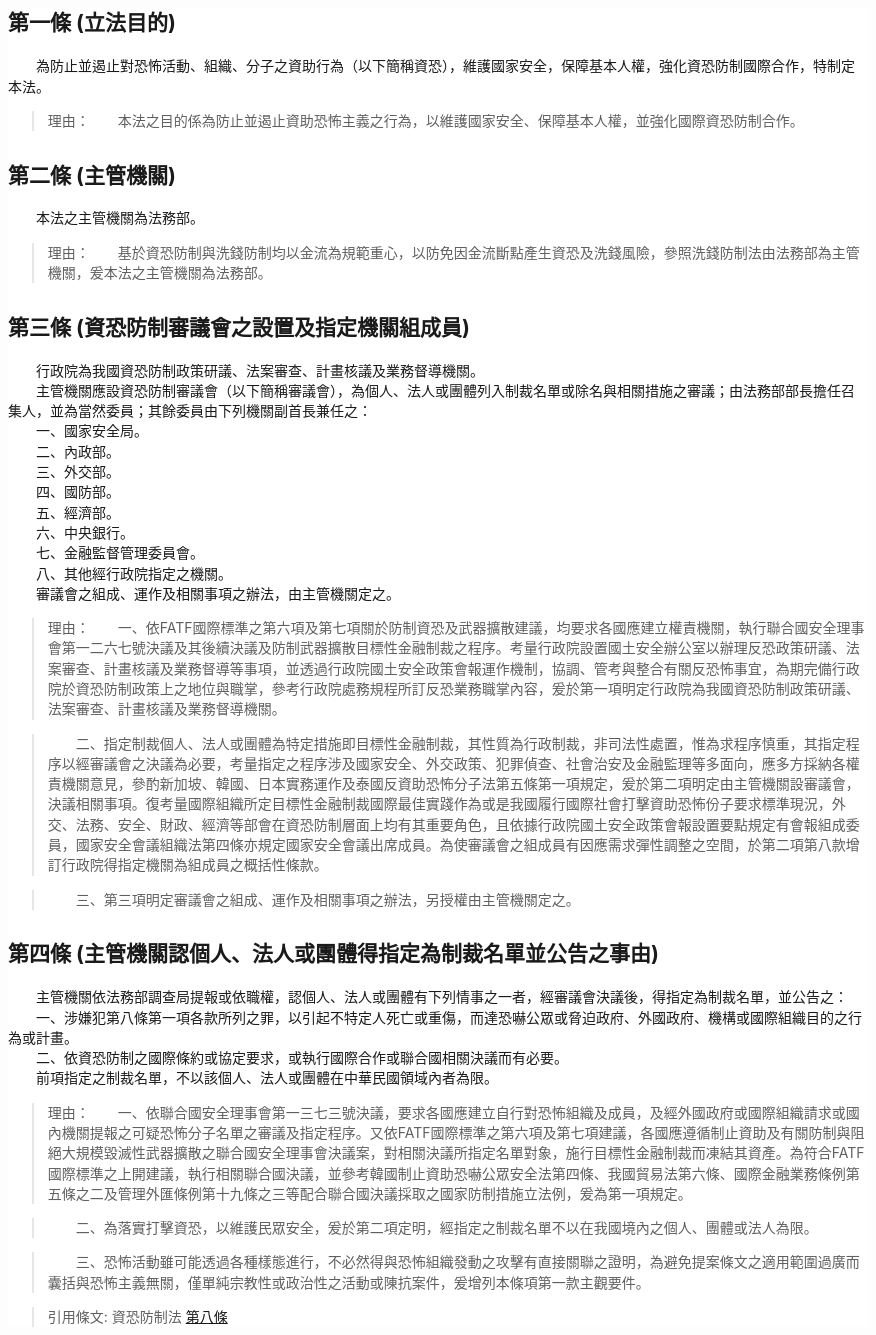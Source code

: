 第一條 (立法目的)
-----------------
　　為防止並遏止對恐怖活動、組織、分子之資助行為（以下簡稱資恐），維護國家安全，保障基本人權，強化資恐防制國際合作，特制定本法。  
> 理由：　　本法之目的係為防止並遏止資助恐怖主義之行為，以維護國家安全、保障基本人權，並強化國際資恐防制合作。



第二條 (主管機關)
-----------------
　　本法之主管機關為法務部。  
> 理由：　　基於資恐防制與洗錢防制均以金流為規範重心，以防免因金流斷點產生資恐及洗錢風險，參照洗錢防制法由法務部為主管機關，爰本法之主管機關為法務部。



第三條 (資恐防制審議會之設置及指定機關組成員)
---------------------------------------------
　　行政院為我國資恐防制政策研議、法案審查、計畫核議及業務督導機關。  
　　主管機關應設資恐防制審議會（以下簡稱審議會），為個人、法人或團體列入制裁名單或除名與相關措施之審議；由法務部部長擔任召集人，並為當然委員；其餘委員由下列機關副首長兼任之：  
　　一、國家安全局。  
　　二、內政部。  
　　三、外交部。  
　　四、國防部。  
　　五、經濟部。  
　　六、中央銀行。  
　　七、金融監督管理委員會。  
　　八、其他經行政院指定之機關。  
　　審議會之組成、運作及相關事項之辦法，由主管機關定之。  
> 理由：　　一、依FATF國際標準之第六項及第七項關於防制資恐及武器擴散建議，均要求各國應建立權責機關，執行聯合國安全理事會第一二六七號決議及其後續決議及防制武器擴散目標性金融制裁之程序。考量行政院設置國土安全辦公室以辦理反恐政策研議、法案審查、計畫核議及業務督導等事項，並透過行政院國土安全政策會報運作機制，協調、管考與整合有關反恐怖事宜，為期完備行政院於資恐防制政策上之地位與職掌，參考行政院處務規程所訂反恐業務職掌內容，爰於第一項明定行政院為我國資恐防制政策研議、法案審查、計畫核議及業務督導機關。

> 　　二、指定制裁個人、法人或團體為特定措施即目標性金融制裁，其性質為行政制裁，非司法性處置，惟為求程序慎重，其指定程序以經審議會之決議為必要，考量指定之程序涉及國家安全、外交政策、犯罪偵查、社會治安及金融監理等多面向，應多方採納各權責機關意見，參酌新加坡、韓國、日本實務運作及泰國反資助恐怖分子法第五條第一項規定，爰於第二項明定由主管機關設審議會，決議相關事項。復考量國際組織所定目標性金融制裁國際最佳實踐作為或是我國履行國際社會打擊資助恐怖份子要求標準現況，外交、法務、安全、財政、經濟等部會在資恐防制層面上均有其重要角色，且依據行政院國土安全政策會報設置要點規定有會報組成委員，國家安全會議組織法第四條亦規定國家安全會議出席成員。為使審議會之組成員有因應需求彈性調整之空間，於第二項第八款增訂行政院得指定機關為組成員之概括性條款。

> 　　三、第三項明定審議會之組成、運作及相關事項之辦法，另授權由主管機關定之。



第四條 (主管機關認個人、法人或團體得指定為制裁名單並公告之事由)
---------------------------------------------------------------
　　主管機關依法務部調查局提報或依職權，認個人、法人或團體有下列情事之一者，經審議會決議後，得指定為制裁名單，並公告之：  
　　一、涉嫌犯第八條第一項各款所列之罪，以引起不特定人死亡或重傷，而達恐嚇公眾或脅迫政府、外國政府、機構或國際組織目的之行為或計畫。  
　　二、依資恐防制之國際條約或協定要求，或執行國際合作或聯合國相關決議而有必要。  
　　前項指定之制裁名單，不以該個人、法人或團體在中華民國領域內者為限。  
> 理由：　　一、依聯合國安全理事會第一三七三號決議，要求各國應建立自行對恐怖組織及成員，及經外國政府或國際組織請求或國內機關提報之可疑恐怖分子名單之審議及指定程序。又依FATF國際標準之第六項及第七項建議，各國應遵循制止資助及有關防制與阻絕大規模毀滅性武器擴散之聯合國安全理事會決議案，對相關決議所指定名單對象，施行目標性金融制裁而凍結其資產。為符合FATF國際標準之上開建議，執行相關聯合國決議，並參考韓國制止資助恐嚇公眾安全法第四條、我國貿易法第六條、國際金融業務條例第五條之二及管理外匯條例第十九條之三等配合聯合國決議採取之國家防制措施立法例，爰為第一項規定。

> 　　二、為落實打擊資恐，以維護民眾安全，爰於第二項定明，經指定之制裁名單不以在我國境內之個人、團體或法人為限。

> 　　三、恐怖活動雖可能透過各種樣態進行，不必然得與恐怖組織發動之攻擊有直接關聯之證明，為避免提案條文之適用範圍過廣而囊括與恐怖主義無關，僅單純宗教性或政治性之活動或陳抗案件，爰增列本條項第一款主觀要件。

> 引用條文: 資恐防制法 [第八條](../../外交僑務/國際關係/資恐防制法.md#第八條-資助恐怖主義犯罪行為之處罰)
